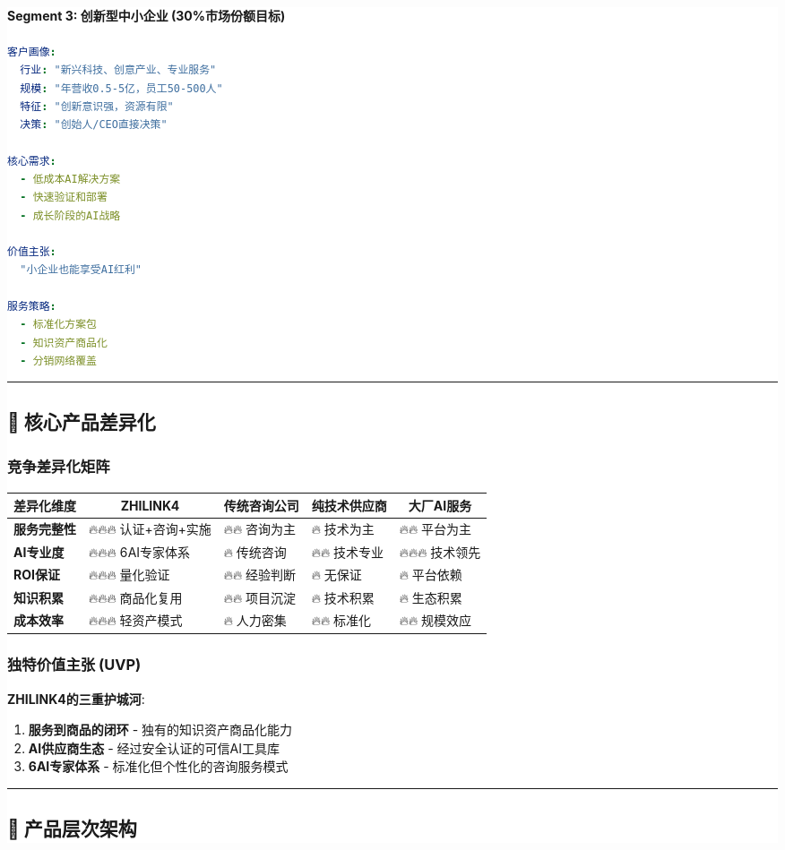 #### Segment 3: 创新型中小企业 (30%市场份额目标)
```yaml
客户画像:
  行业: "新兴科技、创意产业、专业服务"
  规模: "年营收0.5-5亿，员工50-500人"
  特征: "创新意识强，资源有限"
  决策: "创始人/CEO直接决策"
  
核心需求:
  - 低成本AI解决方案
  - 快速验证和部署
  - 成长阶段的AI战略
  
价值主张:
  "小企业也能享受AI红利"
  
服务策略:
  - 标准化方案包
  - 知识资产商品化
  - 分销网络覆盖
```

---

## 💎 核心产品差异化

### 竞争差异化矩阵

| 差异化维度 | ZHILINK4 | 传统咨询公司 | 纯技术供应商 | 大厂AI服务 |
|-----------|----------|------------|------------|-----------|
| **服务完整性** | 🔥🔥🔥 认证+咨询+实施 | 🔥🔥 咨询为主 | 🔥 技术为主 | 🔥🔥 平台为主 |
| **AI专业度** | 🔥🔥🔥 6AI专家体系 | 🔥 传统咨询 | 🔥🔥 技术专业 | 🔥🔥🔥 技术领先 |
| **ROI保证** | 🔥🔥🔥 量化验证 | 🔥🔥 经验判断 | 🔥 无保证 | 🔥 平台依赖 |
| **知识积累** | 🔥🔥🔥 商品化复用 | 🔥🔥 项目沉淀 | 🔥 技术积累 | 🔥 生态积累 |
| **成本效率** | 🔥🔥🔥 轻资产模式 | 🔥 人力密集 | 🔥🔥 标准化 | 🔥🔥 规模效应 |

### 独特价值主张 (UVP)

**ZHILINK4的三重护城河**:

1. **服务到商品的闭环** - 独有的知识资产商品化能力
2. **AI供应商生态** - 经过安全认证的可信AI工具库  
3. **6AI专家体系** - 标准化但个性化的咨询服务模式

---

## 🚀 产品层次架构
